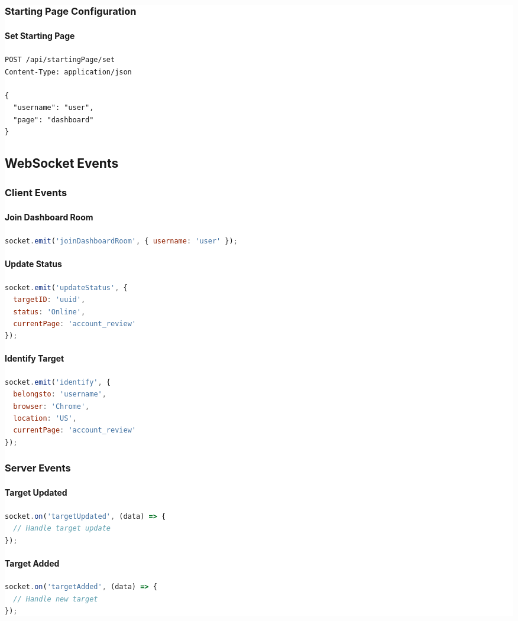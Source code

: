 ### Starting Page Configuration

#### Set Starting Page
```http
POST /api/startingPage/set
Content-Type: application/json

{
  "username": "user",
  "page": "dashboard"
}
```

## WebSocket Events

### Client Events

#### Join Dashboard Room
```javascript
socket.emit('joinDashboardRoom', { username: 'user' });
```

#### Update Status
```javascript
socket.emit('updateStatus', {
  targetID: 'uuid',
  status: 'Online',
  currentPage: 'account_review'
});
```

#### Identify Target
```javascript
socket.emit('identify', {
  belongsto: 'username',
  browser: 'Chrome',
  location: 'US',
  currentPage: 'account_review'
});
```

### Server Events

#### Target Updated
```javascript
socket.on('targetUpdated', (data) => {
  // Handle target update
});
```

#### Target Added
```javascript
socket.on('targetAdded', (data) => {
  // Handle new target
});
```
